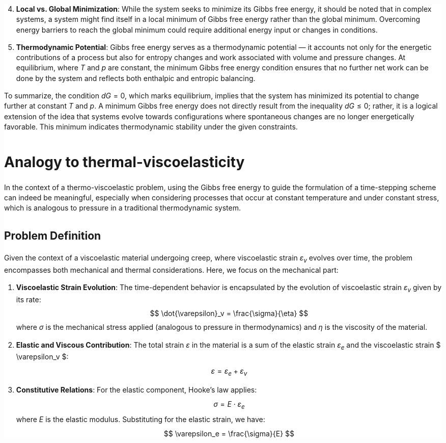 4. **Local vs. Global Minimization**: While the system seeks to minimize its Gibbs free energy, it should be noted that in complex systems, a system might find itself in a local minimum of Gibbs free energy rather than the global minimum. Overcoming energy barriers to reach the global minimum could require additional energy input or changes in conditions.

5. **Thermodynamic Potential**: Gibbs free energy serves as a thermodynamic potential — it accounts not only for the energetic contributions of a process but also for entropy changes and work associated with volume and pressure changes. At equilibrium, where $T$ and $p$ are constant, the minimum Gibbs free energy condition ensures that no further net work can be done by the system and reflects both enthalpic and entropic balancing.

To summarize, the condition $dG=0$, which marks equilibrium, implies that the system has minimized its potential to change further at constant $T$ and $p$. A minimum Gibbs free energy does not directly result from the inequality $dG \leq 0$; rather, it is a logical extension of the idea that systems evolve towards configurations where spontaneous changes are no longer energetically favorable. This minimum indicates thermodynamic stability under the given constraints.


# Analogy to thermal-viscoelasticity

In the context of a thermo-viscoelastic problem, using the Gibbs free energy to guide the formulation of a time-stepping scheme can indeed be meaningful, especially when considering processes that occur at constant temperature and under constant stress, which is analogous to pressure in a traditional thermodynamic system.

## Problem Definition

Given the context of a viscoelastic material undergoing creep, where viscoelastic strain $\varepsilon_v$ evolves over time, the problem encompasses both mechanical and thermal considerations. Here, we focus on the mechanical part:

1. **Viscoelastic Strain Evolution**: The time-dependent behavior is encapsulated by the evolution of viscoelastic strain $\varepsilon_v$ given by its rate:
   $$
   \dot{\varepsilon}_v = \frac{\sigma}{\eta}
   $$
   where $\sigma$ is the mechanical stress applied (analogous to pressure in thermodynamics) and $\eta$ is the viscosity of the material.

2. **Elastic and Viscous Contribution**: The total strain $\varepsilon$ in the material is a sum of the elastic strain $\varepsilon_e$ and the viscoelastic strain $ \varepsilon_v $:
   $$
   \varepsilon = \varepsilon_e + \varepsilon_v
   $$

3. **Constitutive Relations**: For the elastic component, Hooke’s law applies:
   $$
   \sigma = E \cdot \varepsilon_e
   $$
   where $E$ is the elastic modulus. Substituting for the elastic strain, we have:
   $$
   \varepsilon_e = \frac{\sigma}{E}
   $$
